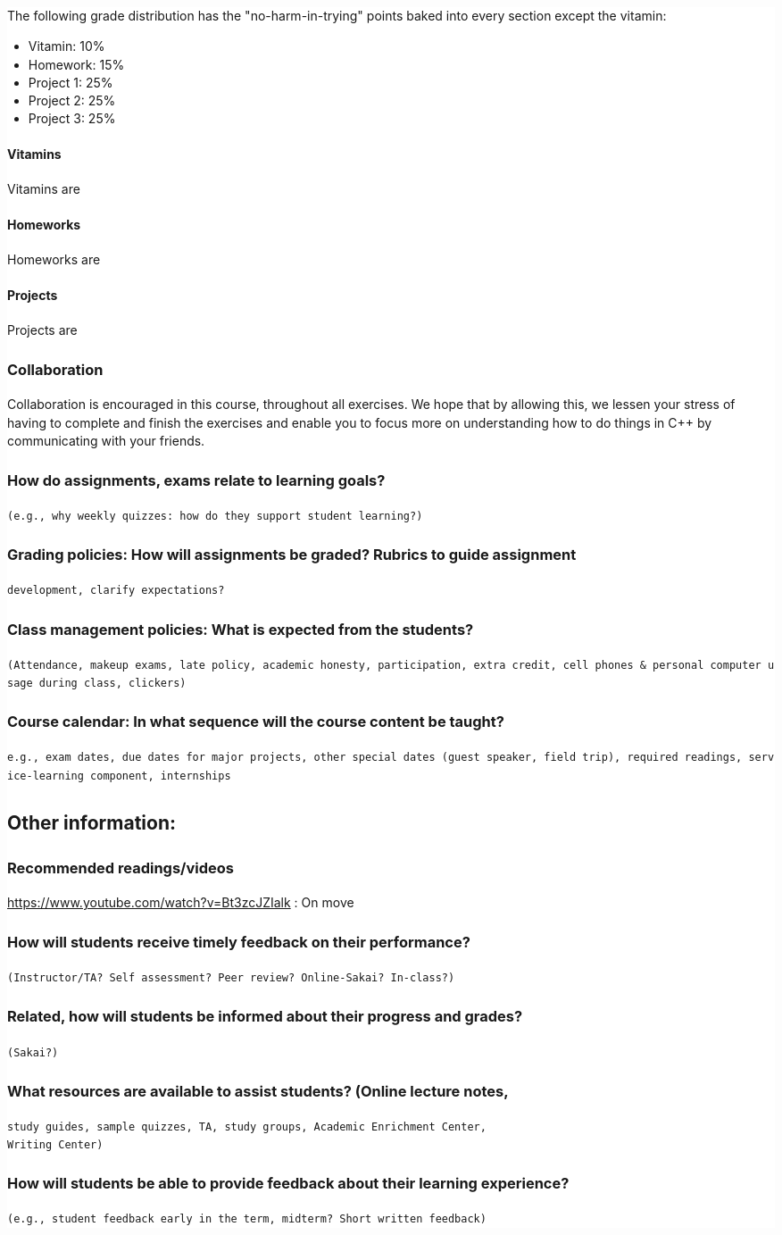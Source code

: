 The following grade distribution has the "no-harm-in-trying" points baked into every section except
the vitamin:

- Vitamin: 10%
- Homework: 15%
- Project 1: 25%
- Project 2: 25%
- Project 3: 25%

#### Vitamins
Vitamins are

#### Homeworks
Homeworks are

#### Projects
Projects are

### Collaboration
Collaboration is encouraged in this course, throughout all exercises. We hope that by allowing this, we lessen your 
stress of having to complete and finish the exercises and enable you to focus more on
understanding how to do things in C++ by communicating with your friends.
### How do assignments, exams relate to learning goals?
    (e.g., why weekly quizzes: how do they support student learning?)
### Grading policies: How will assignments be graded? Rubrics to guide assignment
    development, clarify expectations?
### Class management policies: What is expected from the students?
    (Attendance, makeup exams, late policy, academic honesty, participation, extra credit, cell phones & personal computer usage during class, clickers)

### Course calendar: In what sequence will the course content be taught?
    e.g., exam dates, due dates for major projects, other special dates (guest speaker, field trip), required readings, service-learning component, internships

## Other information:
### Recommended readings/videos

https://www.youtube.com/watch?v=Bt3zcJZIalk : On move

### How will students receive timely feedback on their performance?
    (Instructor/TA? Self assessment? Peer review? Online-Sakai? In-class?)
### Related, how will students be informed about their progress and grades?
    (Sakai?)
### What resources are available to assist students? (Online lecture notes,
    study guides, sample quizzes, TA, study groups, Academic Enrichment Center,
    Writing Center)
### How will students be able to provide feedback about their learning experience?
    (e.g., student feedback early in the term, midterm? Short written feedback)
